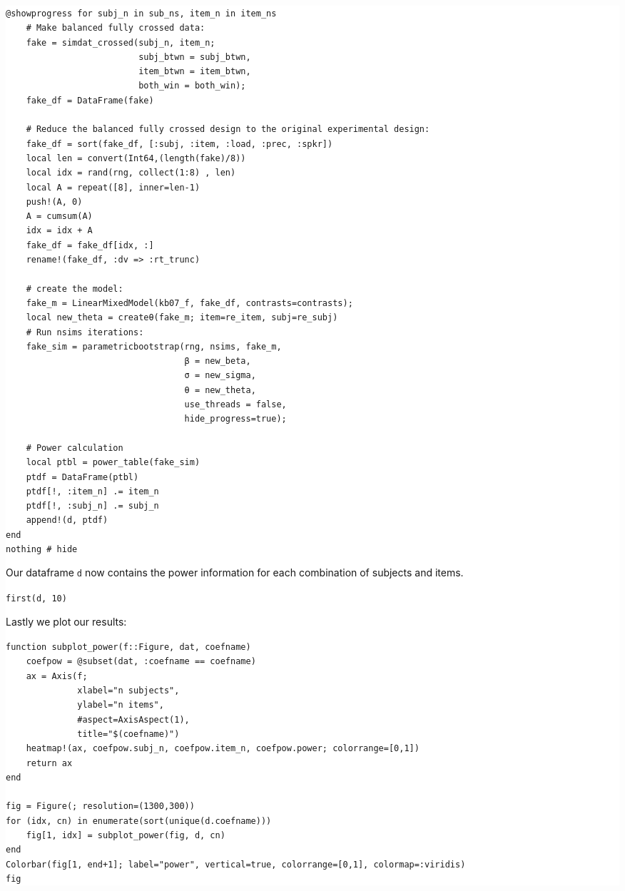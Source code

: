 ```@example Main
@showprogress for subj_n in sub_ns, item_n in item_ns
    # Make balanced fully crossed data:
    fake = simdat_crossed(subj_n, item_n;
                          subj_btwn = subj_btwn,
                          item_btwn = item_btwn,
                          both_win = both_win);
    fake_df = DataFrame(fake)

    # Reduce the balanced fully crossed design to the original experimental design:
    fake_df = sort(fake_df, [:subj, :item, :load, :prec, :spkr])
    local len = convert(Int64,(length(fake)/8))
    local idx = rand(rng, collect(1:8) , len)
    local A = repeat([8], inner=len-1)
    push!(A, 0)
    A = cumsum(A)
    idx = idx + A
    fake_df = fake_df[idx, :]
    rename!(fake_df, :dv => :rt_trunc)

    # create the model:
    fake_m = LinearMixedModel(kb07_f, fake_df, contrasts=contrasts);
    local new_theta = createθ(fake_m; item=re_item, subj=re_subj)
    # Run nsims iterations:
    fake_sim = parametricbootstrap(rng, nsims, fake_m,
                                   β = new_beta,
                                   σ = new_sigma,
                                   θ = new_theta,
                                   use_threads = false,
                                   hide_progress=true);

    # Power calculation
    local ptbl = power_table(fake_sim)
    ptdf = DataFrame(ptbl)
    ptdf[!, :item_n] .= item_n
    ptdf[!, :subj_n] .= subj_n
    append!(d, ptdf)
end
nothing # hide
```

Our dataframe `d` now contains the power information for each combination of subjects and items.

```@example Main
first(d, 10)
```

Lastly we plot our results:
```@example Main
function subplot_power(f::Figure, dat, coefname)
    coefpow = @subset(dat, :coefname == coefname)
    ax = Axis(f;
              xlabel="n subjects",
              ylabel="n items",
              #aspect=AxisAspect(1),
              title="$(coefname)")
    heatmap!(ax, coefpow.subj_n, coefpow.item_n, coefpow.power; colorrange=[0,1])
    return ax
end

fig = Figure(; resolution=(1300,300))
for (idx, cn) in enumerate(sort(unique(d.coefname)))
    fig[1, idx] = subplot_power(fig, d, cn)
end
Colorbar(fig[1, end+1]; label="power", vertical=true, colorrange=[0,1], colormap=:viridis)
fig
```